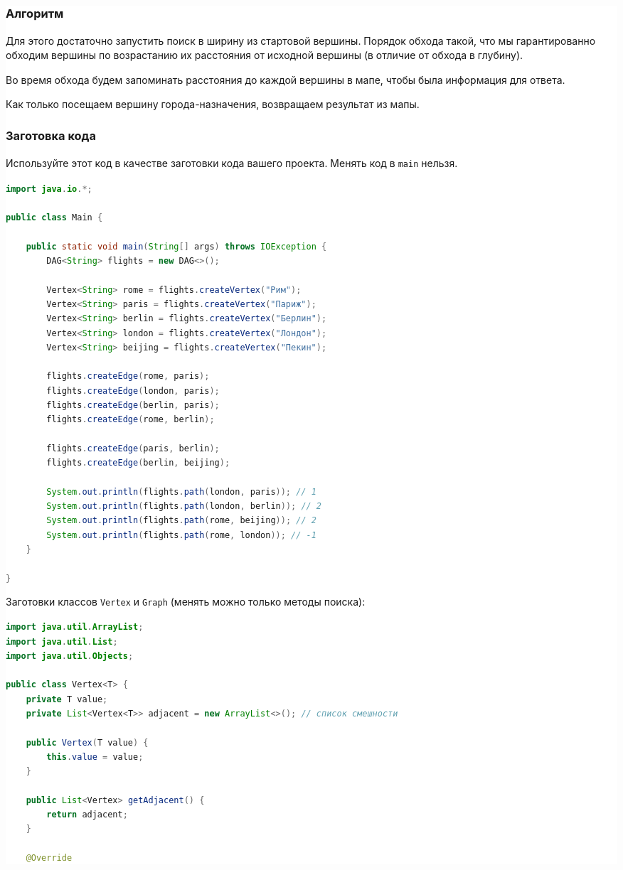 
### Алгоритм

Для этого достаточно запустить поиск в ширину из стартовой вершины. Порядок обхода такой, что мы гарантированно обходим вершины по возрастанию их расстояния от исходной вершины (в отличие от обхода в глубину).

Во время обхода будем запоминать расстояния до каждой вершины в мапе, чтобы была информация для ответа.

Как только посещаем вершину города-назначения, возвращаем результат из мапы.

### Заготовка кода
Используйте этот код в качестве заготовки кода вашего проекта. Менять код в `main` нельзя.

```java
import java.io.*;

public class Main {

    public static void main(String[] args) throws IOException {
        DAG<String> flights = new DAG<>();

        Vertex<String> rome = flights.createVertex("Рим");
        Vertex<String> paris = flights.createVertex("Париж");
        Vertex<String> berlin = flights.createVertex("Берлин");
        Vertex<String> london = flights.createVertex("Лондон");
        Vertex<String> beijing = flights.createVertex("Пекин");

        flights.createEdge(rome, paris);
        flights.createEdge(london, paris);
        flights.createEdge(berlin, paris);
        flights.createEdge(rome, berlin);

        flights.createEdge(paris, berlin);
        flights.createEdge(berlin, beijing);

        System.out.println(flights.path(london, paris)); // 1
        System.out.println(flights.path(london, berlin)); // 2
        System.out.println(flights.path(rome, beijing)); // 2
        System.out.println(flights.path(rome, london)); // -1
    }

}
```

Заготовки классов `Vertex` и `Graph` (менять можно только методы поиска):

```java
import java.util.ArrayList;
import java.util.List;
import java.util.Objects;

public class Vertex<T> {
    private T value;
    private List<Vertex<T>> adjacent = new ArrayList<>(); // список смешности

    public Vertex(T value) {
        this.value = value;
    }

    public List<Vertex> getAdjacent() {
        return adjacent;
    }

    @Override
```